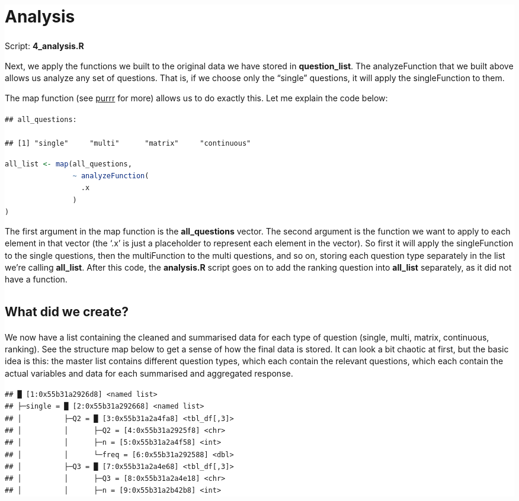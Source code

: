 # Analysis

Script: **4\_analysis.R**

Next, we apply the functions we built to the original data we have
stored in **question\_list**. The analyzeFunction that we built above
allows us analyze any set of questions. That is, if we choose only the
“single” questions, it will apply the singleFunction to them.

The map function (see [purrr](https://purrr.tidyverse.org/) for more)
allows us to do exactly this. Let me explain the code below:

    ## all_questions:

    ## [1] "single"     "multi"      "matrix"     "continuous"

``` r
all_list <- map(all_questions,
                ~ analyzeFunction(
                  .x
                )
)
```

The first argument in the map function is the **all\_questions** vector.
The second argument is the function we want to apply to each element in
that vector (the ‘.x’ is just a placeholder to represent each element in
the vector). So first it will apply the singleFunction to the single
questions, then the multiFunction to the multi questions, and so on,
storing each question type separately in the list we’re calling
**all\_list**. After this code, the **analysis.R** script goes on to add
the ranking question into **all\_list** separately, as it did not have a
function.

## What did we create?

We now have a list containing the cleaned and summarised data for each
type of question (single, multi, matrix, continuous, ranking). See the
structure map below to get a sense of how the final data is stored. It
can look a bit chaotic at first, but the basic idea is this: the master
list contains different question types, which each contain the relevant
questions, which each contain the actual variables and data for each
summarised and aggregated response.

    ## █ [1:0x55b31a2926d8] <named list> 
    ## ├─single = █ [2:0x55b31a292668] <named list> 
    ## │          ├─Q2 = █ [3:0x55b31a2a4fa8] <tbl_df[,3]> 
    ## │          │      ├─Q2 = [4:0x55b31a2925f8] <chr> 
    ## │          │      ├─n = [5:0x55b31a2a4f58] <int> 
    ## │          │      └─freq = [6:0x55b31a292588] <dbl> 
    ## │          ├─Q3 = █ [7:0x55b31a2a4e68] <tbl_df[,3]> 
    ## │          │      ├─Q3 = [8:0x55b31a2a4e18] <chr> 
    ## │          │      ├─n = [9:0x55b31a2b42b8] <int> 